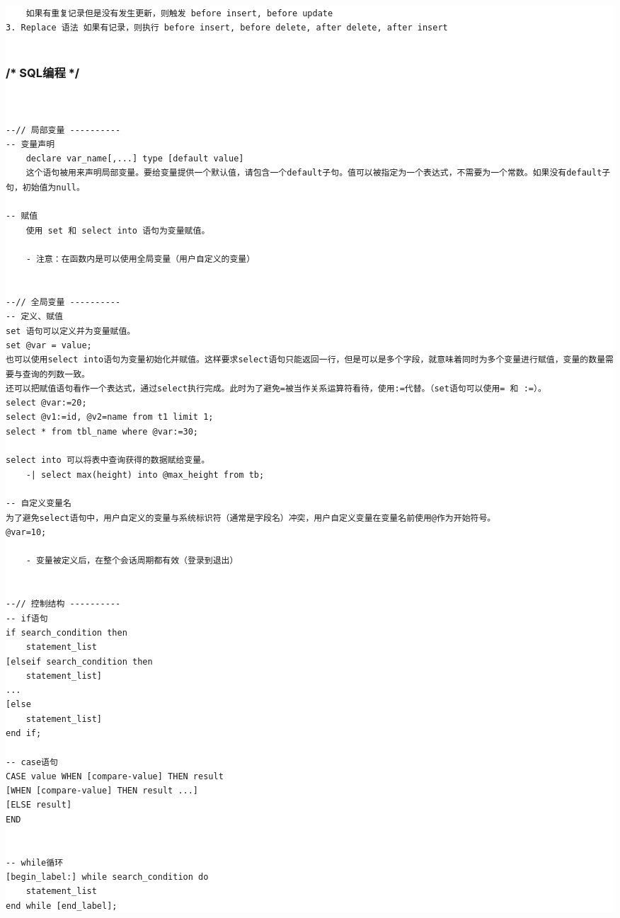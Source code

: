 ```
    如果有重复记录但是没有发生更新，则触发 before insert, before update
3. Replace 语法 如果有记录，则执行 before insert, before delete, after delete, after insert


```
###  /* SQL编程 */ 
```


--// 局部变量 ----------
-- 变量声明
    declare var_name[,...] type [default value] 
    这个语句被用来声明局部变量。要给变量提供一个默认值，请包含一个default子句。值可以被指定为一个表达式，不需要为一个常数。如果没有default子句，初始值为null。 

-- 赋值
    使用 set 和 select into 语句为变量赋值。

    - 注意：在函数内是可以使用全局变量（用户自定义的变量）


--// 全局变量 ----------
-- 定义、赋值
set 语句可以定义并为变量赋值。
set @var = value;
也可以使用select into语句为变量初始化并赋值。这样要求select语句只能返回一行，但是可以是多个字段，就意味着同时为多个变量进行赋值，变量的数量需要与查询的列数一致。
还可以把赋值语句看作一个表达式，通过select执行完成。此时为了避免=被当作关系运算符看待，使用:=代替。（set语句可以使用= 和 :=）。
select @var:=20;
select @v1:=id, @v2=name from t1 limit 1;
select * from tbl_name where @var:=30;

select into 可以将表中查询获得的数据赋给变量。
    -| select max(height) into @max_height from tb;

-- 自定义变量名
为了避免select语句中，用户自定义的变量与系统标识符（通常是字段名）冲突，用户自定义变量在变量名前使用@作为开始符号。
@var=10;

    - 变量被定义后，在整个会话周期都有效（登录到退出）


--// 控制结构 ----------
-- if语句
if search_condition then 
    statement_list    
[elseif search_condition then
    statement_list]
...
[else
    statement_list]
end if;

-- case语句
CASE value WHEN [compare-value] THEN result
[WHEN [compare-value] THEN result ...]
[ELSE result]
END


-- while循环
[begin_label:] while search_condition do
    statement_list
end while [end_label];
```